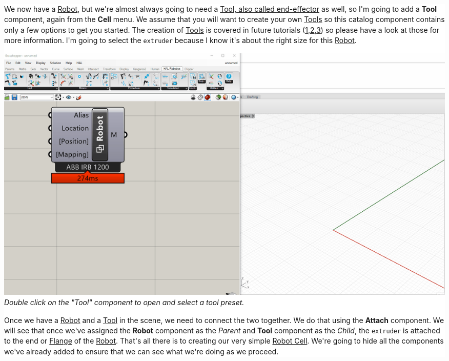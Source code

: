 
We now have a [Robot](../../Overview/Glossary.md#manipulator), but we're almost always going to need a [Tool, also called end-effector](../../Overview/Glossary.md#end-effector) as well, so I'm going to add a **Tool** component, again from the **Cell** menu. We assume that you will want to create your own [Tools](../../Overview/Glossary.md#end-effector) so this catalog component contains only a few options to get you started. The creation of [Tools](../../Overview/Glossary.md#end-effector) is covered in future tutorials ([1](../2-Cell/Contents.md#24-create-a-tool),[2](../2-Cell/Contents.md#25-calibrate-a-reference-or-tool),[3](../2-Cell/Contents.md#26-create-a-multi-part-tool)) so please have a look at those for more information. I'm going to select the `extruder` because I know it's about the right size for this [Robot](../../Overview/Glossary.md#manipulator).

[<img src="../../assets/images/11Tool.gif">](../../assets/images/11Tool.gif)
<em>Double click on the "Tool" component to open and select a tool preset.</em> 

Once we have a [Robot](../../Overview/Glossary.md#manipulator) and a [Tool](../../Overview/Glossary.md#end-effector) in the scene, we need to connect the two together. We do that using the **Attach** component. We will see that once we've assigned the **Robot** component as the _Parent_ and **Tool** component as the _Child_, the `extruder` is attached to the end or [Flange](../../Overview/Glossary.md#flange) of the [Robot](../../Overview/Glossary.md#manipulator). That's all there is to creating our very simple [Robot Cell](../../Overview/Glossary.md#cell).
We're going to hide all the components we've already added to ensure that we can see what we're doing as we proceed.
